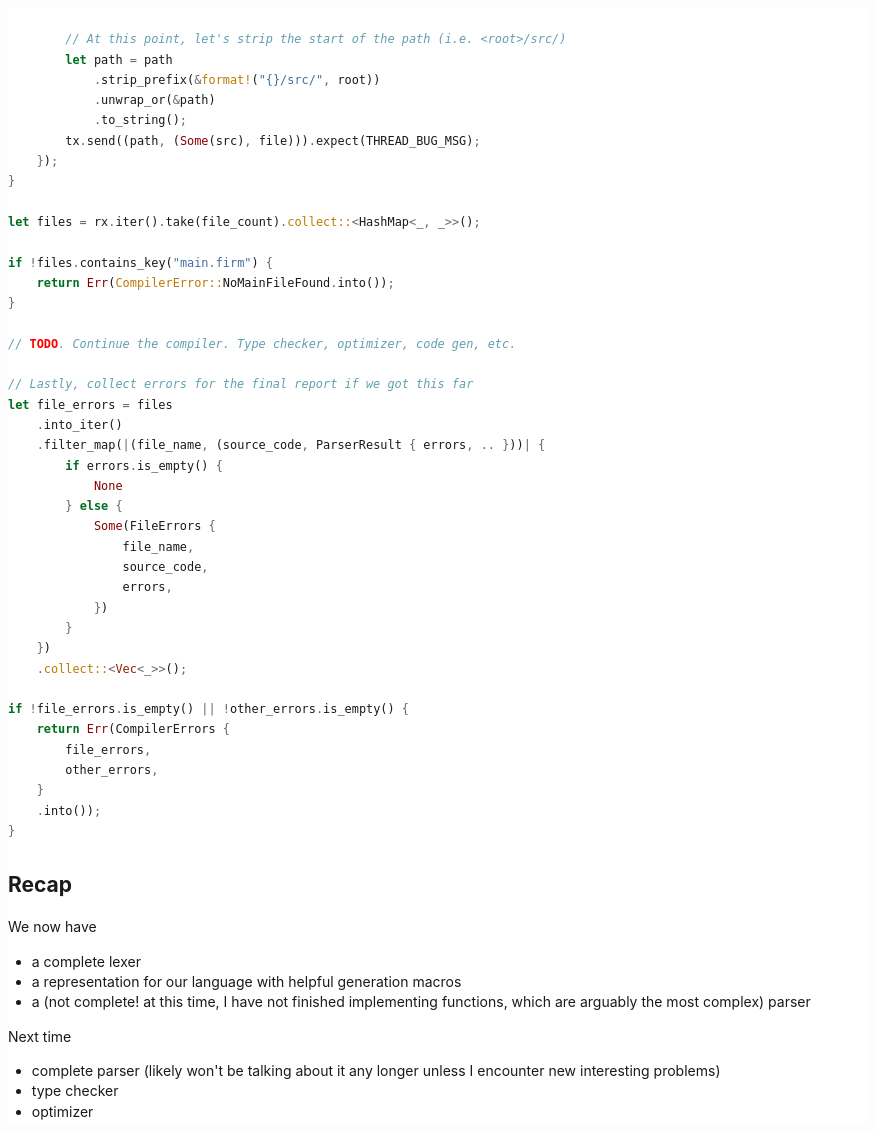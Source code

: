 ```rs

        // At this point, let's strip the start of the path (i.e. <root>/src/)
        let path = path
            .strip_prefix(&format!("{}/src/", root))
            .unwrap_or(&path)
            .to_string();
        tx.send((path, (Some(src), file))).expect(THREAD_BUG_MSG);
    });
}

let files = rx.iter().take(file_count).collect::<HashMap<_, _>>();

if !files.contains_key("main.firm") {
    return Err(CompilerError::NoMainFileFound.into());
}

// TODO. Continue the compiler. Type checker, optimizer, code gen, etc.

// Lastly, collect errors for the final report if we got this far
let file_errors = files
    .into_iter()
    .filter_map(|(file_name, (source_code, ParserResult { errors, .. }))| {
        if errors.is_empty() {
            None
        } else {
            Some(FileErrors {
                file_name,
                source_code,
                errors,
            })
        }
    })
    .collect::<Vec<_>>();

if !file_errors.is_empty() || !other_errors.is_empty() {
    return Err(CompilerErrors {
        file_errors,
        other_errors,
    }
    .into());
}
```

## Recap

We now have

- a complete lexer
- a representation for our language with helpful generation macros
- a (not complete! at this time, I have not finished implementing functions, which are arguably the most complex) parser

Next time

- complete parser (likely won't be talking about it any longer unless I encounter new interesting problems)
- type checker
- optimizer
